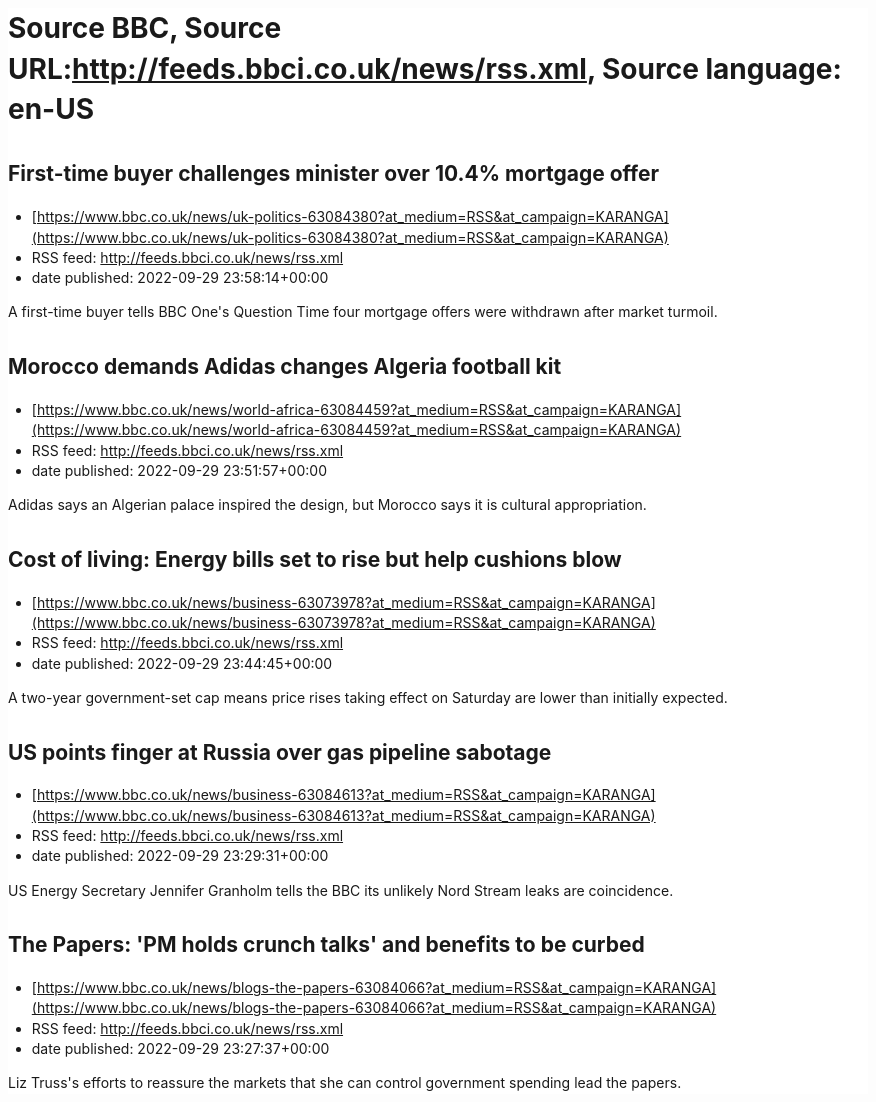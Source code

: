 # Source BBC, Source URL:http://feeds.bbci.co.uk/news/rss.xml, Source language: en-US

## First-time buyer challenges minister over 10.4% mortgage offer
 - [https://www.bbc.co.uk/news/uk-politics-63084380?at_medium=RSS&at_campaign=KARANGA](https://www.bbc.co.uk/news/uk-politics-63084380?at_medium=RSS&at_campaign=KARANGA)
 - RSS feed: http://feeds.bbci.co.uk/news/rss.xml
 - date published: 2022-09-29 23:58:14+00:00

A first-time buyer tells BBC One's Question Time four mortgage offers were withdrawn after market turmoil.

## Morocco demands Adidas changes Algeria football kit
 - [https://www.bbc.co.uk/news/world-africa-63084459?at_medium=RSS&at_campaign=KARANGA](https://www.bbc.co.uk/news/world-africa-63084459?at_medium=RSS&at_campaign=KARANGA)
 - RSS feed: http://feeds.bbci.co.uk/news/rss.xml
 - date published: 2022-09-29 23:51:57+00:00

Adidas says an Algerian palace inspired the design, but Morocco says it is cultural appropriation.

## Cost of living: Energy bills set to rise but help cushions blow
 - [https://www.bbc.co.uk/news/business-63073978?at_medium=RSS&at_campaign=KARANGA](https://www.bbc.co.uk/news/business-63073978?at_medium=RSS&at_campaign=KARANGA)
 - RSS feed: http://feeds.bbci.co.uk/news/rss.xml
 - date published: 2022-09-29 23:44:45+00:00

A two-year government-set cap means price rises taking effect on Saturday are lower than initially expected.

## US points finger at Russia over gas pipeline sabotage
 - [https://www.bbc.co.uk/news/business-63084613?at_medium=RSS&at_campaign=KARANGA](https://www.bbc.co.uk/news/business-63084613?at_medium=RSS&at_campaign=KARANGA)
 - RSS feed: http://feeds.bbci.co.uk/news/rss.xml
 - date published: 2022-09-29 23:29:31+00:00

US Energy Secretary Jennifer Granholm tells the BBC its unlikely Nord Stream leaks are coincidence.

## The Papers: 'PM holds crunch talks' and benefits to be curbed
 - [https://www.bbc.co.uk/news/blogs-the-papers-63084066?at_medium=RSS&at_campaign=KARANGA](https://www.bbc.co.uk/news/blogs-the-papers-63084066?at_medium=RSS&at_campaign=KARANGA)
 - RSS feed: http://feeds.bbci.co.uk/news/rss.xml
 - date published: 2022-09-29 23:27:37+00:00

Liz Truss's efforts to reassure the markets that she can control government spending lead the papers.

